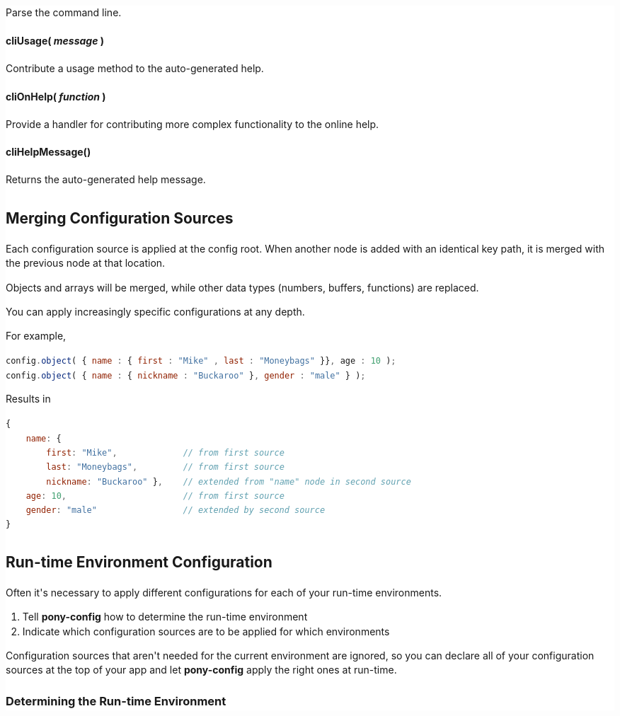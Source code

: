 Parse the command line.

#### cliUsage( *message* )

Contribute a usage method to the auto-generated help.

#### cliOnHelp( *function* )

Provide a handler for contributing more complex functionality to the online help.

#### cliHelpMessage()

Returns the auto-generated help message.


## Merging Configuration Sources

Each configuration source is applied at the config root. When another node is added
with an identical key path, it is merged with the previous node at that location.

Objects and arrays will be merged, while other data types (numbers, buffers, functions) are replaced.
 
You can apply increasingly specific configurations at any depth.

For example,
```javascript
config.object( { name : { first : "Mike" , last : "Moneybags" }}, age : 10 );
config.object( { name : { nickname : "Buckaroo" }, gender : "male" } );
```

Results in
```javascript
{
    name: {
        first: "Mike",             // from first source
        last: "Moneybags",         // from first source
        nickname: "Buckaroo" },    // extended from "name" node in second source
    age: 10,                       // from first source
    gender: "male"                 // extended by second source
}
```


## Run-time Environment Configuration

Often it's necessary to apply different configurations for each of your run-time environments.

1. Tell **pony-config** how to determine the run-time environment
2. Indicate which configuration sources are to be applied for which environments

Configuration sources that aren't needed for the current environment are ignored, so you can declare all of your configuration sources at the top of your app and let **pony-config** apply the right ones at run-time.

### Determining the Run-time Environment
